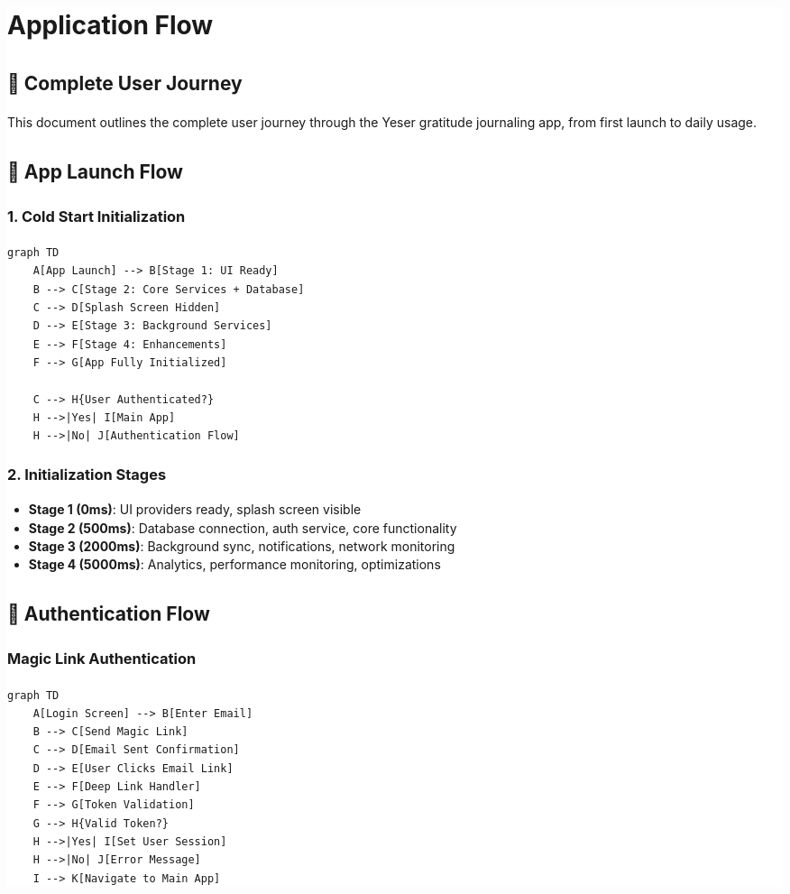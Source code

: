 # Application Flow

## 🔄 Complete User Journey

This document outlines the complete user journey through the Yeser gratitude journaling app, from first launch to daily usage.

## 📱 App Launch Flow

### 1. Cold Start Initialization

```mermaid
graph TD
    A[App Launch] --> B[Stage 1: UI Ready]
    B --> C[Stage 2: Core Services + Database]
    C --> D[Splash Screen Hidden]
    D --> E[Stage 3: Background Services]
    E --> F[Stage 4: Enhancements]
    F --> G[App Fully Initialized]

    C --> H{User Authenticated?}
    H -->|Yes| I[Main App]
    H -->|No| J[Authentication Flow]
```

### 2. Initialization Stages

- **Stage 1 (0ms)**: UI providers ready, splash screen visible
- **Stage 2 (500ms)**: Database connection, auth service, core functionality
- **Stage 3 (2000ms)**: Background sync, notifications, network monitoring
- **Stage 4 (5000ms)**: Analytics, performance monitoring, optimizations

## 🔐 Authentication Flow

### Magic Link Authentication

```mermaid
graph TD
    A[Login Screen] --> B[Enter Email]
    B --> C[Send Magic Link]
    C --> D[Email Sent Confirmation]
    D --> E[User Clicks Email Link]
    E --> F[Deep Link Handler]
    F --> G[Token Validation]
    G --> H{Valid Token?}
    H -->|Yes| I[Set User Session]
    H -->|No| J[Error Message]
    I --> K[Navigate to Main App]
```

